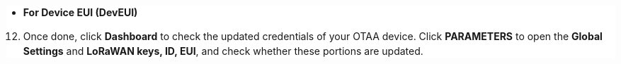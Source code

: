 <rk-img
  src="/assets/images/wisduo/rak3172-module/quickstart/ConWis_RAK3172_New_23.png"
  width="90%"
  caption="Setting up your Console"
/>

- **For Device EUI (DevEUI)**

<rk-img
  src="/assets/images/wisduo/rak3172-module/quickstart/ConWis_RAK3172_New_24.png"
  width="90%"
  caption="Setting up your Console"
/>

<rk-img
  src="/assets/images/wisduo/rak3172-module/quickstart/ConWis_RAK3172_New_25.png"
  width="90%"
  caption="Setting up your Console"
/>

<rk-img
  src="/assets/images/wisduo/rak3172-module/quickstart/ConWis_RAK3172_New_Z.png"
  width="90%"
  caption="Copying the DevEUI credential from TTN to WisToolBox"
/>

<rk-img
  src="/assets/images/wisduo/rak3172-module/quickstart/ConWis_RAK3172_New_26.png"
  width="90%"
  caption="Setting up your Console"
/>

12. Once done, click **Dashboard** to check the updated credentials of your OTAA device. Click **PARAMETERS** to open the **Global Settings** and **LoRaWAN keys, ID, EUI**, and check whether these portions are updated.

<rk-img
  src="/assets/images/wisduo/rak3172-module/quickstart/ConWis_RAK3172_New_27.png"
  width="90%"
  caption="Setting up your Console"
/>

<rk-img
  src="/assets/images/wisduo/rak3172-module/quickstart/ConWis_RAK3172_New_28.png"
  width="90%"
  caption="Setting up your Console"
/>

<rk-img
  src="/assets/images/wisduo/rak3172-module/quickstart/ConWis_RAK3172_New_29.png"
  width="90%"
  caption="PARAMETERS"
/>

<rk-img
  src="/assets/images/wisduo/rak3172-module/quickstart/ConWis_RAK3172_New_30A.png"
  width="90%"
  caption="Global settings and LoRaWAN keys, ID, EUI"
/>
